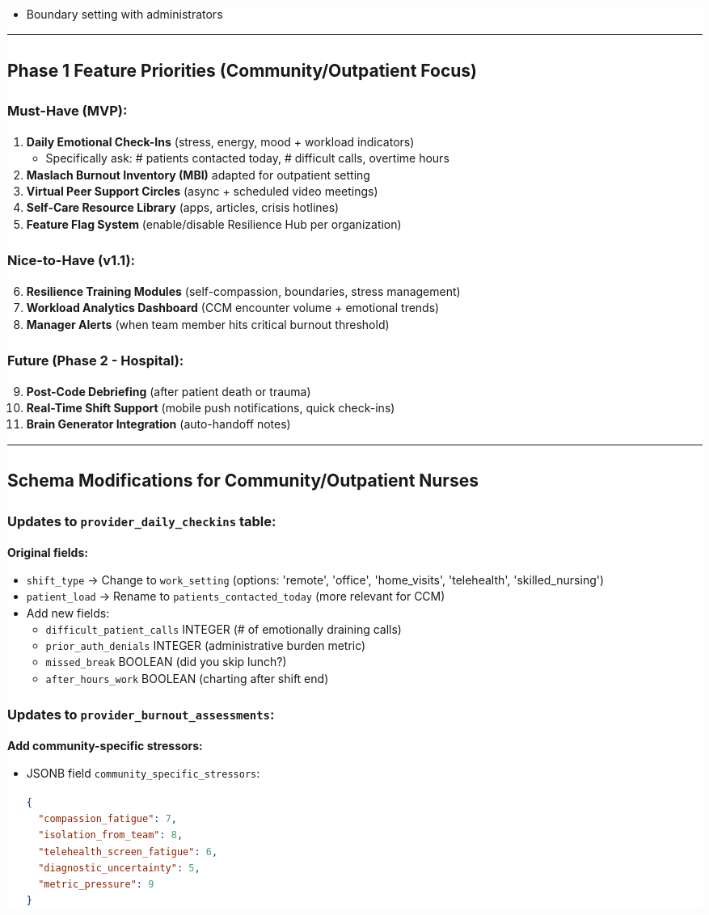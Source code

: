   - Boundary setting with administrators

---

## Phase 1 Feature Priorities (Community/Outpatient Focus)

### Must-Have (MVP):
1. **Daily Emotional Check-Ins** (stress, energy, mood + workload indicators)
   - Specifically ask: # patients contacted today, # difficult calls, overtime hours
2. **Maslach Burnout Inventory (MBI)** adapted for outpatient setting
3. **Virtual Peer Support Circles** (async + scheduled video meetings)
4. **Self-Care Resource Library** (apps, articles, crisis hotlines)
5. **Feature Flag System** (enable/disable Resilience Hub per organization)

### Nice-to-Have (v1.1):
6. **Resilience Training Modules** (self-compassion, boundaries, stress management)
7. **Workload Analytics Dashboard** (CCM encounter volume + emotional trends)
8. **Manager Alerts** (when team member hits critical burnout threshold)

### Future (Phase 2 - Hospital):
9. **Post-Code Debriefing** (after patient death or trauma)
10. **Real-Time Shift Support** (mobile push notifications, quick check-ins)
11. **Brain Generator Integration** (auto-handoff notes)

---

## Schema Modifications for Community/Outpatient Nurses

### Updates to `provider_daily_checkins` table:

**Original fields:**
- `shift_type` → Change to `work_setting` (options: 'remote', 'office', 'home_visits', 'telehealth', 'skilled_nursing')
- `patient_load` → Rename to `patients_contacted_today` (more relevant for CCM)
- Add new fields:
  - `difficult_patient_calls` INTEGER (# of emotionally draining calls)
  - `prior_auth_denials` INTEGER (administrative burden metric)
  - `missed_break` BOOLEAN (did you skip lunch?)
  - `after_hours_work` BOOLEAN (charting after shift end)

### Updates to `provider_burnout_assessments`:

**Add community-specific stressors:**
- JSONB field `community_specific_stressors`:
  ```json
  {
    "compassion_fatigue": 7,
    "isolation_from_team": 8,
    "telehealth_screen_fatigue": 6,
    "diagnostic_uncertainty": 5,
    "metric_pressure": 9
  }
  ```

